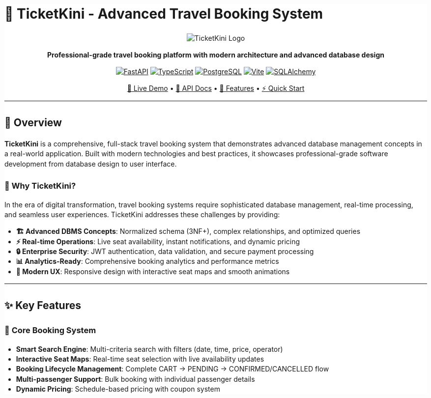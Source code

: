 # 🚌 TicketKini - Advanced Travel Booking System

<div align="center">

![TicketKini Logo](frontend/assets/images/logo.png)

**Professional-grade travel booking platform with modern architecture and advanced database design**

[![FastAPI](https://img.shields.io/badge/FastAPI-009688?style=for-the-badge&logo=fastapi&logoColor=white)](https://fastapi.tiangolo.com)
[![TypeScript](https://img.shields.io/badge/TypeScript-3178C6?style=for-the-badge&logo=typescript&logoColor=white)](https://www.typescriptlang.org)
[![PostgreSQL](https://img.shields.io/badge/PostgreSQL-4169E1?style=for-the-badge&logo=postgresql&logoColor=white)](https://www.postgresql.org)
[![Vite](https://img.shields.io/badge/Vite-646CFF?style=for-the-badge&logo=vite&logoColor=white)](https://vitejs.dev)
[![SQLAlchemy](https://img.shields.io/badge/SQLAlchemy-FCA121?style=for-the-badge&logo=python&logoColor=white)](https://sqlalchemy.org)

[🚀 Live Demo](https://dbms-project-ljy4.onrender.com) • [📖 API Docs](https://dbms-project-ljy4.onrender.com/docs) • [🎯 Features](#-key-features) • [⚡ Quick Start](#-quick-start)

</div>

---

## 🎯 Overview

**TicketKini** is a comprehensive, full-stack travel booking system that demonstrates advanced database management concepts in a real-world application. Built with modern technologies and best practices, it showcases professional-grade software development from database design to user interface.

### 🌟 Why TicketKini?

In the era of digital transformation, travel booking systems require sophisticated database management, real-time processing, and seamless user experiences. TicketKini addresses these challenges by providing:

- **🏗️ Advanced DBMS Concepts**: Normalized schema (3NF+), complex relationships, and optimized queries
- **⚡ Real-time Operations**: Live seat availability, instant notifications, and dynamic pricing
- **🔒 Enterprise Security**: JWT authentication, data validation, and secure payment processing
- **📊 Analytics-Ready**: Comprehensive booking analytics and performance metrics
- **🎨 Modern UX**: Responsive design with interactive seat maps and smooth animations

---

## ✨ Key Features

### 🚀 **Core Booking System**
- **Smart Search Engine**: Multi-criteria search with filters (date, time, price, operator)
- **Interactive Seat Maps**: Real-time seat selection with live availability updates
- **Booking Lifecycle Management**: Complete CART → PENDING → CONFIRMED/CANCELLED flow
- **Multi-passenger Support**: Bulk booking with individual passenger details
- **Dynamic Pricing**: Schedule-based pricing with coupon system
